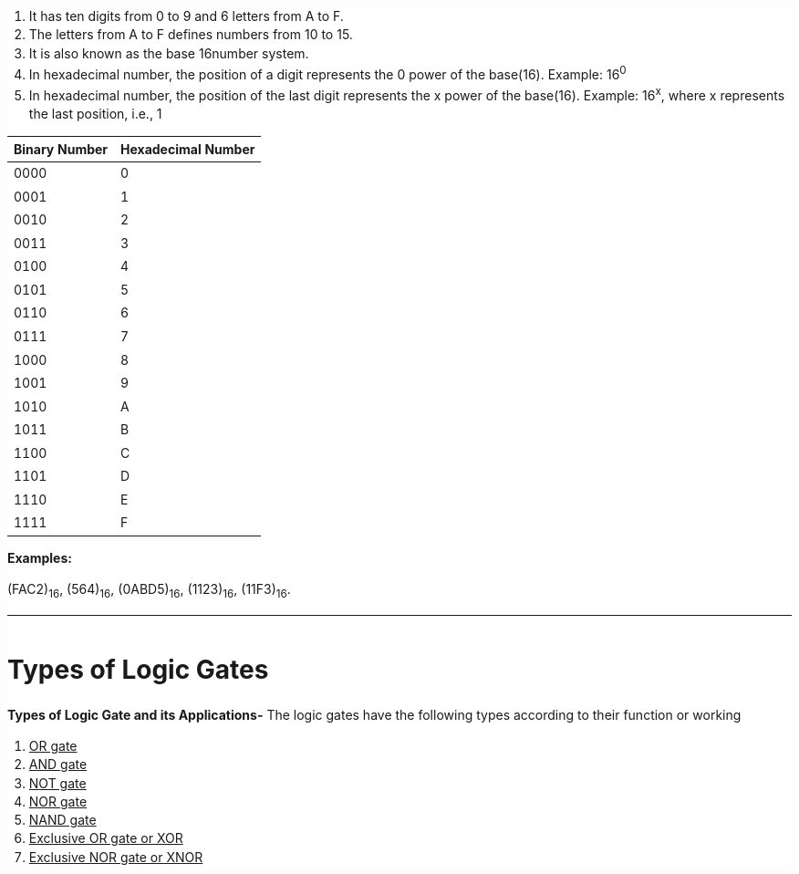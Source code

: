 1.  It has ten digits from 0 to 9 and 6 letters from A to F.
2.  The letters from A to F defines numbers from 10 to 15.
3.  It is also known as the base 16number system.
4.  In hexadecimal number, the position of a digit represents the 0 power of the base(16). Example: 16<sup>0</sup>
5.  In hexadecimal number, the position of the last digit represents the x power of the base(16). Example: 16<sup>x</sup>, where x represents the last position, i.e., 1

| Binary Number | Hexadecimal Number |
| --- | --- |
| 0000 | 0 |
| 0001 | 1 |
| 0010 | 2 |
| 0011 | 3 |
| 0100 | 4 |
| 0101 | 5 |
| 0110 | 6 |
| 0111 | 7 |
| 1000 | 8 |
| 1001 | 9 |
| 1010 | A |
| 1011 | B |
| 1100 | C |
| 1101 | D |
| 1110 | E |
| 1111 | F |

**Examples:**

(FAC2)<sub>16</sub>, (564)<sub>16</sub>, (0ABD5)<sub>16</sub>, (1123)<sub>16</sub>, (11F3)<sub>16</sub>.

---

# Types of Logic Gates

**Types of Logic Gate and its Applications-** The logic gates have the following types according to their function or working

1.  [OR gate](https://www.electroniclinic.com/logic-or-gate-working-principle-circuit-diagram/)
2.  [AND gate](https://www.electroniclinic.com/logic-and-gate-working-principle-circuit-diagram/)
3.  [NOT gate](https://www.electroniclinic.com/logic-not-gate-working-principle-circuit-diagram/)
4.  [NOR gate](https://www.electroniclinic.com/logic-nor-gate-working-principle-circuit-diagram/)
5.  [NAND gate](https://www.electroniclinic.com/logic-nand-gate-working-principle-circuit-diagram/)
6.  [Exclusive OR gate or XOR](https://www.electroniclinic.com/exclusive-or-gate-xor-working-principle-circuit-diagram/)
7.  [Exclusive NOR gate or XNOR](https://www.electroniclinic.com/exclusive-nor-gate-or-xnor-working-principle-circuit-diagram/)
